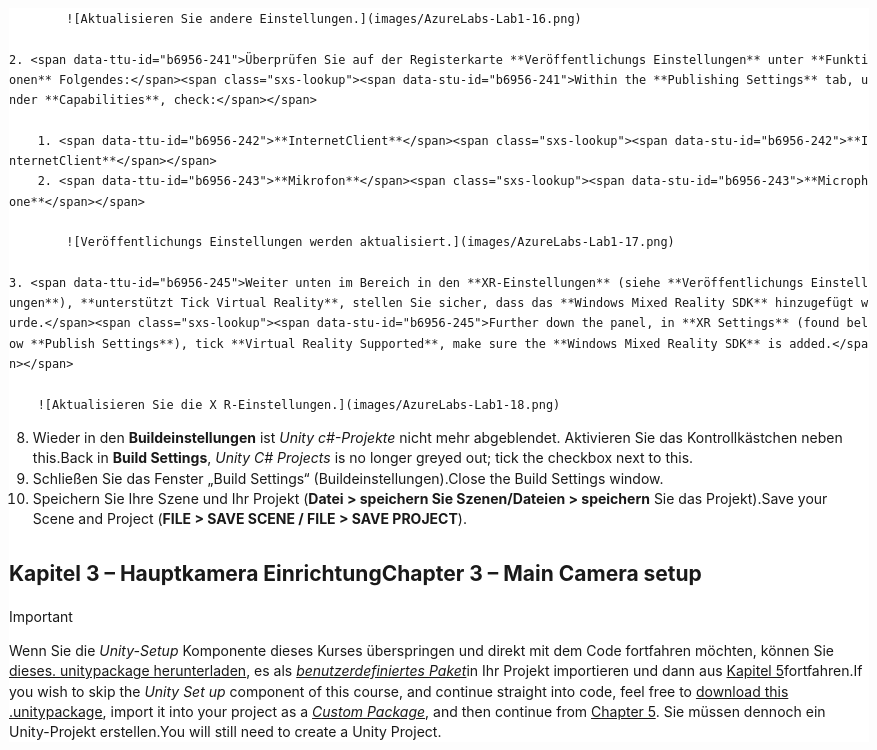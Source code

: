             ![Aktualisieren Sie andere Einstellungen.](images/AzureLabs-Lab1-16.png)
      
    2. <span data-ttu-id="b6956-241">Überprüfen Sie auf der Registerkarte **Veröffentlichungs Einstellungen** unter **Funktionen** Folgendes:</span><span class="sxs-lookup"><span data-stu-id="b6956-241">Within the **Publishing Settings** tab, under **Capabilities**, check:</span></span>

        1. <span data-ttu-id="b6956-242">**InternetClient**</span><span class="sxs-lookup"><span data-stu-id="b6956-242">**InternetClient**</span></span>
        2. <span data-ttu-id="b6956-243">**Mikrofon**</span><span class="sxs-lookup"><span data-stu-id="b6956-243">**Microphone**</span></span>

            ![Veröffentlichungs Einstellungen werden aktualisiert.](images/AzureLabs-Lab1-17.png)

    3. <span data-ttu-id="b6956-245">Weiter unten im Bereich in den **XR-Einstellungen** (siehe **Veröffentlichungs Einstellungen**), **unterstützt Tick Virtual Reality**, stellen Sie sicher, dass das **Windows Mixed Reality SDK** hinzugefügt wurde.</span><span class="sxs-lookup"><span data-stu-id="b6956-245">Further down the panel, in **XR Settings** (found below **Publish Settings**), tick **Virtual Reality Supported**, make sure the **Windows Mixed Reality SDK** is added.</span></span>

        ![Aktualisieren Sie die X R-Einstellungen.](images/AzureLabs-Lab1-18.png)

8.  <span data-ttu-id="b6956-247">Wieder in den **Buildeinstellungen** ist *Unity c#-Projekte* nicht mehr abgeblendet. Aktivieren Sie das Kontrollkästchen neben this.</span><span class="sxs-lookup"><span data-stu-id="b6956-247">Back in **Build Settings**, *Unity C# Projects* is no longer greyed out; tick the checkbox next to this.</span></span> 
9.  <span data-ttu-id="b6956-248">Schließen Sie das Fenster „Build Settings“ (Buildeinstellungen).</span><span class="sxs-lookup"><span data-stu-id="b6956-248">Close the Build Settings window.</span></span>
10. <span data-ttu-id="b6956-249">Speichern Sie Ihre Szene und Ihr Projekt (**Datei > speichern Sie Szenen/Dateien > speichern** Sie das Projekt).</span><span class="sxs-lookup"><span data-stu-id="b6956-249">Save your Scene and Project (**FILE > SAVE SCENE / FILE > SAVE PROJECT**).</span></span>

## <a name="chapter-3--main-camera-setup"></a><span data-ttu-id="b6956-250">Kapitel 3 – Hauptkamera Einrichtung</span><span class="sxs-lookup"><span data-stu-id="b6956-250">Chapter 3 – Main Camera setup</span></span>

> [!IMPORTANT]
> <span data-ttu-id="b6956-251">Wenn Sie die *Unity-Setup* Komponente dieses Kurses überspringen und direkt mit dem Code fortfahren möchten, können Sie [dieses. unitypackage herunterladen](https://github.com/Microsoft/HolographicAcademy/raw/Azure-MixedReality-Labs/Azure%20Mixed%20Reality%20Labs/MR%20and%20Azure%20301%20-%20Language%20translation/Azure-MR-301.unitypackage), es als [*benutzerdefiniertes Paket*](https://docs.unity3d.com/Manual/AssetPackages.html)in Ihr Projekt importieren und dann aus [Kapitel 5](#chapter-5--create-the-results-class)fortfahren.</span><span class="sxs-lookup"><span data-stu-id="b6956-251">If you wish to skip the *Unity Set up* component of this course, and continue straight into code, feel free to [download this .unitypackage](https://github.com/Microsoft/HolographicAcademy/raw/Azure-MixedReality-Labs/Azure%20Mixed%20Reality%20Labs/MR%20and%20Azure%20301%20-%20Language%20translation/Azure-MR-301.unitypackage), import it into your project as a [*Custom Package*](https://docs.unity3d.com/Manual/AssetPackages.html), and then continue from [Chapter 5](#chapter-5--create-the-results-class).</span></span> <span data-ttu-id="b6956-252">Sie müssen dennoch ein Unity-Projekt erstellen.</span><span class="sxs-lookup"><span data-stu-id="b6956-252">You will still need to create a Unity Project.</span></span>
